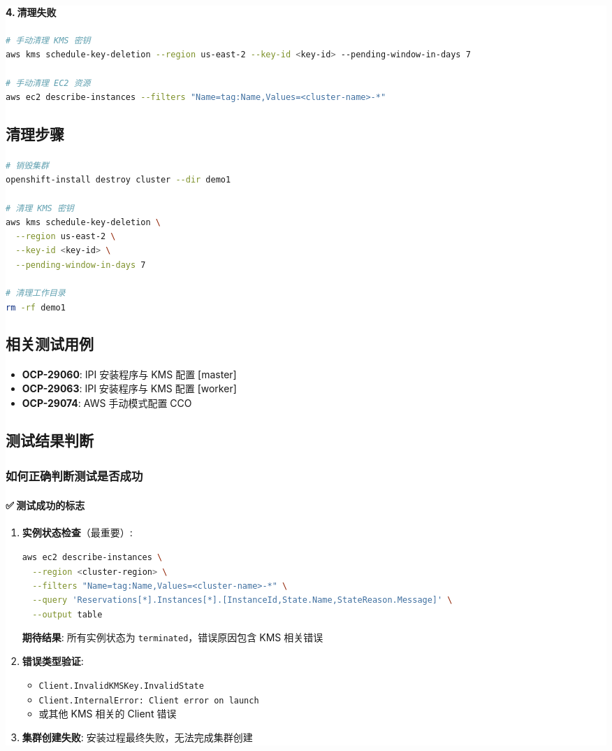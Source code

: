 #### 4. 清理失败
```bash
# 手动清理 KMS 密钥
aws kms schedule-key-deletion --region us-east-2 --key-id <key-id> --pending-window-in-days 7

# 手动清理 EC2 资源
aws ec2 describe-instances --filters "Name=tag:Name,Values=<cluster-name>-*"
```

## 清理步骤
```bash
# 销毁集群
openshift-install destroy cluster --dir demo1

# 清理 KMS 密钥
aws kms schedule-key-deletion \
  --region us-east-2 \
  --key-id <key-id> \
  --pending-window-in-days 7

# 清理工作目录
rm -rf demo1
```

## 相关测试用例
- **OCP-29060**: IPI 安装程序与 KMS 配置 [master]
- **OCP-29063**: IPI 安装程序与 KMS 配置 [worker]
- **OCP-29074**: AWS 手动模式配置 CCO

## 测试结果判断

### 如何正确判断测试是否成功

#### ✅ 测试成功的标志
1. **实例状态检查**（最重要）:
   ```bash
   aws ec2 describe-instances \
     --region <cluster-region> \
     --filters "Name=tag:Name,Values=<cluster-name>-*" \
     --query 'Reservations[*].Instances[*].[InstanceId,State.Name,StateReason.Message]' \
     --output table
   ```
   **期待结果**: 所有实例状态为 `terminated`，错误原因包含 KMS 相关错误

2. **错误类型验证**:
   - `Client.InvalidKMSKey.InvalidState`
   - `Client.InternalError: Client error on launch`
   - 或其他 KMS 相关的 Client 错误

3. **集群创建失败**: 安装过程最终失败，无法完成集群创建
